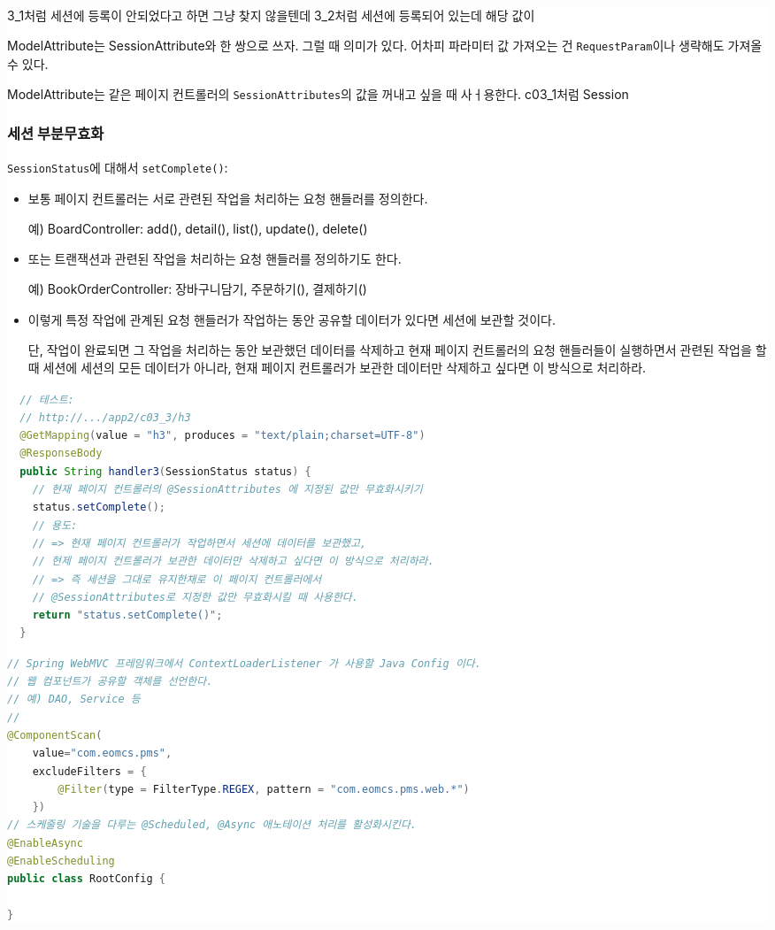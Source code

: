 3_1처럼 세션에 등록이 안되었다고 하면 그냥 찾지 않을텐데 3_2처럼 세션에 등록되어 있는데 해당 값이 

ModelAttribute는 SessionAttribute와 한 쌍으로 쓰자. 그럴 때 의미가 있다. 어차피 파라미터 값 가져오는 건 `RequestParam`이나 생략해도 가져올 수 있다. 



ModelAttribute는 같은 페이지 컨트롤러의 `SessionAttributes`의 값을 꺼내고 싶을 때 사ㅓ용한다. c03_1처럼 Session





### 세션 부분무효화

`SessionStatus`에 대해서 `setComplete()`: 

- 보통 페이지 컨트롤러는 서로 관련된 작업을 처리하는 요청 핸들러를 정의한다. 

  예) BoardController: add(), detail(), list(), update(), delete()

- 또는 트랜잭션과 관련된 작업을 처리하는 요청 핸들러를 정의하기도 한다.

  예) BookOrderController: 장바구니담기, 주문하기(), 결제하기()

- 이렇게 특정 작업에 관계된 요청 핸들러가 작업하는 동안 공유할 데이터가 있다면 세션에 보관할 것이다. 

  단, 작업이 완료되면 그 작업을 처리하는 동안 보관했던 데이터를 삭제하고  현재 페이지 컨트롤러의 요청 핸들러들이 실행하면서 관련된 작업을 할 때 세션에  세션의 모든 데이터가 아니라, 현재 페이지 컨트롤러가 보관한 데이터만 삭제하고 싶다면 이 방식으로 처리하라.

```java
  // 테스트:
  // http://.../app2/c03_3/h3
  @GetMapping(value = "h3", produces = "text/plain;charset=UTF-8")
  @ResponseBody
  public String handler3(SessionStatus status) {
    // 현재 페이지 컨트롤러의 @SessionAttributes 에 지정된 값만 무효화시키기
    status.setComplete();
    // 용도:
    // => 현재 페이지 컨트롤러가 작업하면서 세션에 데이터를 보관했고,
    // 현제 페이지 컨트롤러가 보관한 데이터만 삭제하고 싶다면 이 방식으로 처리하라.
    // => 즉 세션을 그대로 유지한채로 이 페이지 컨트롤러에서
    // @SessionAttributes로 지정한 값만 무효화시킬 때 사용한다.
    return "status.setComplete()";
  }
```



```java
// Spring WebMVC 프레임워크에서 ContextLoaderListener 가 사용할 Java Config 이다.
// 웹 컴포넌트가 공유할 객체를 선언한다.
// 예) DAO, Service 등
//
@ComponentScan(
    value="com.eomcs.pms",
    excludeFilters = {
        @Filter(type = FilterType.REGEX, pattern = "com.eomcs.pms.web.*")
    })
// 스케줄링 기술을 다루는 @Scheduled, @Async 애노테이션 처리를 활성화시킨다.
@EnableAsync
@EnableScheduling
public class RootConfig {

}
```
